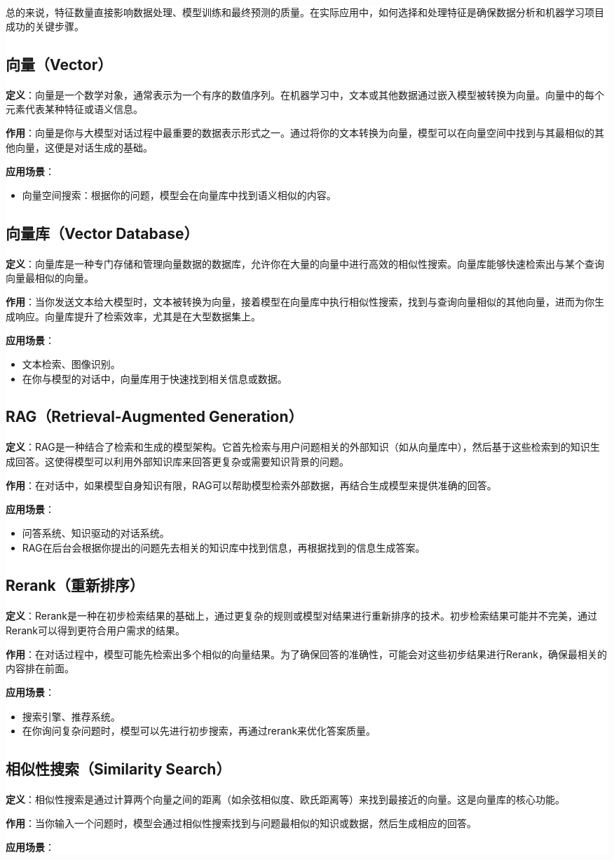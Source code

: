 总的来说，特征数量直接影响数据处理、模型训练和最终预测的质量。在实际应用中，如何选择和处理特征是确保数据分析和机器学习项目成功的关键步骤。



## 向量（Vector）
**定义**：向量是一个数学对象，通常表示为一个有序的数值序列。在机器学习中，文本或其他数据通过嵌入模型被转换为向量。向量中的每个元素代表某种特征或语义信息。

**作用**：向量是你与大模型对话过程中最重要的数据表示形式之一。通过将你的文本转换为向量，模型可以在向量空间中找到与其最相似的其他向量，这便是对话生成的基础。

**应用场景**：

+ 向量空间搜索：根据你的问题，模型会在向量库中找到语义相似的内容。



## 向量库（Vector Database）
**定义**：向量库是一种专门存储和管理向量数据的数据库，允许你在大量的向量中进行高效的相似性搜索。向量库能够快速检索出与某个查询向量最相似的向量。

**作用**：当你发送文本给大模型时，文本被转换为向量，接着模型在向量库中执行相似性搜索，找到与查询向量相似的其他向量，进而为你生成响应。向量库提升了检索效率，尤其是在大型数据集上。

**应用场景**：

+ 文本检索、图像识别。
+ 在你与模型的对话中，向量库用于快速找到相关信息或数据。



## RAG（Retrieval-Augmented Generation）
**定义**：RAG是一种结合了检索和生成的模型架构。它首先检索与用户问题相关的外部知识（如从向量库中），然后基于这些检索到的知识生成回答。这使得模型可以利用外部知识库来回答更复杂或需要知识背景的问题。

**作用**：在对话中，如果模型自身知识有限，RAG可以帮助模型检索外部数据，再结合生成模型来提供准确的回答。

**应用场景**：

+ 问答系统、知识驱动的对话系统。
+ RAG在后台会根据你提出的问题先去相关的知识库中找到信息，再根据找到的信息生成答案。



## Rerank（重新排序）
**定义**：Rerank是一种在初步检索结果的基础上，通过更复杂的规则或模型对结果进行重新排序的技术。初步检索结果可能并不完美，通过Rerank可以得到更符合用户需求的结果。

**作用**：在对话过程中，模型可能先检索出多个相似的向量结果。为了确保回答的准确性，可能会对这些初步结果进行Rerank，确保最相关的内容排在前面。

**应用场景**：

+ 搜索引擎、推荐系统。
+ 在你询问复杂问题时，模型可以先进行初步搜索，再通过rerank来优化答案质量。



## 相似性搜索（Similarity Search）
**定义**：相似性搜索是通过计算两个向量之间的距离（如余弦相似度、欧氏距离等）来找到最接近的向量。这是向量库的核心功能。

**作用**：当你输入一个问题时，模型会通过相似性搜索找到与问题最相似的知识或数据，然后生成相应的回答。

**应用场景**：
